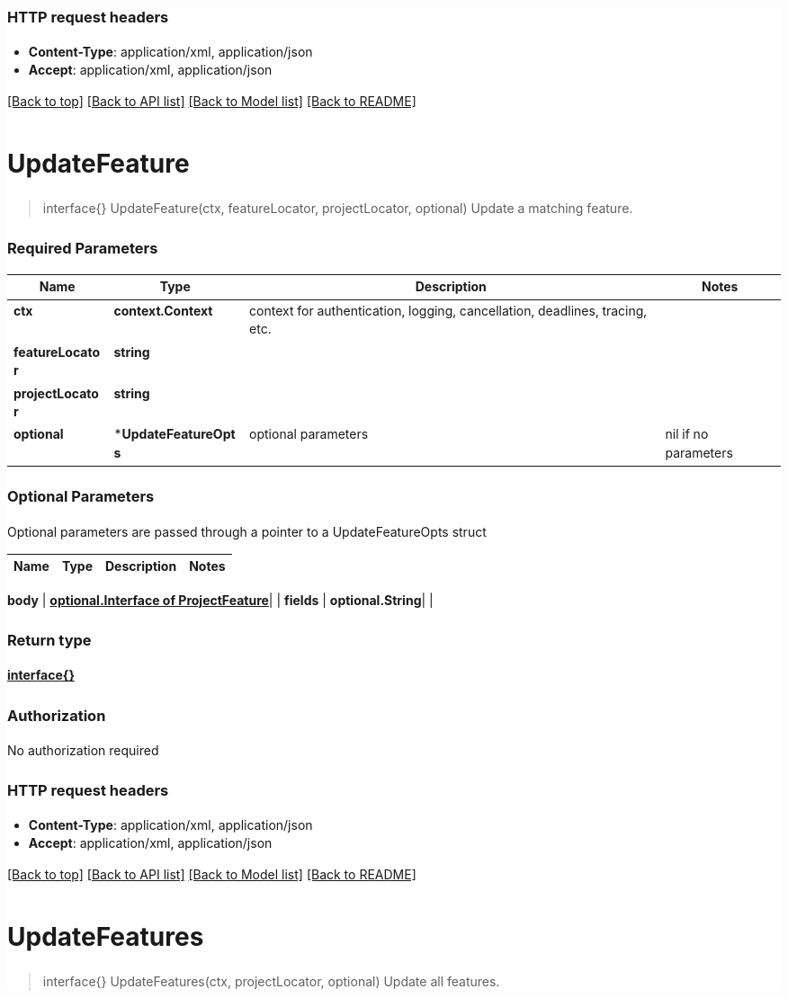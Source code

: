 ### HTTP request headers

 - **Content-Type**: application/xml, application/json
 - **Accept**: application/xml, application/json

[[Back to top]](#) [[Back to API list]](../README.md#documentation-for-api-endpoints) [[Back to Model list]](../README.md#documentation-for-models) [[Back to README]](../README.md)

# **UpdateFeature**
> interface{} UpdateFeature(ctx, featureLocator, projectLocator, optional)
Update a matching feature.



### Required Parameters

Name | Type | Description  | Notes
------------- | ------------- | ------------- | -------------
 **ctx** | **context.Context** | context for authentication, logging, cancellation, deadlines, tracing, etc.
  **featureLocator** | **string**|  | 
  **projectLocator** | **string**|  | 
 **optional** | ***UpdateFeatureOpts** | optional parameters | nil if no parameters

### Optional Parameters
Optional parameters are passed through a pointer to a UpdateFeatureOpts struct

Name | Type | Description  | Notes
------------- | ------------- | ------------- | -------------


 **body** | [**optional.Interface of ProjectFeature**](ProjectFeature.md)|  | 
 **fields** | **optional.String**|  | 

### Return type

[**interface{}**](interface{}.md)

### Authorization

No authorization required

### HTTP request headers

 - **Content-Type**: application/xml, application/json
 - **Accept**: application/xml, application/json

[[Back to top]](#) [[Back to API list]](../README.md#documentation-for-api-endpoints) [[Back to Model list]](../README.md#documentation-for-models) [[Back to README]](../README.md)

# **UpdateFeatures**
> interface{} UpdateFeatures(ctx, projectLocator, optional)
Update all features.

